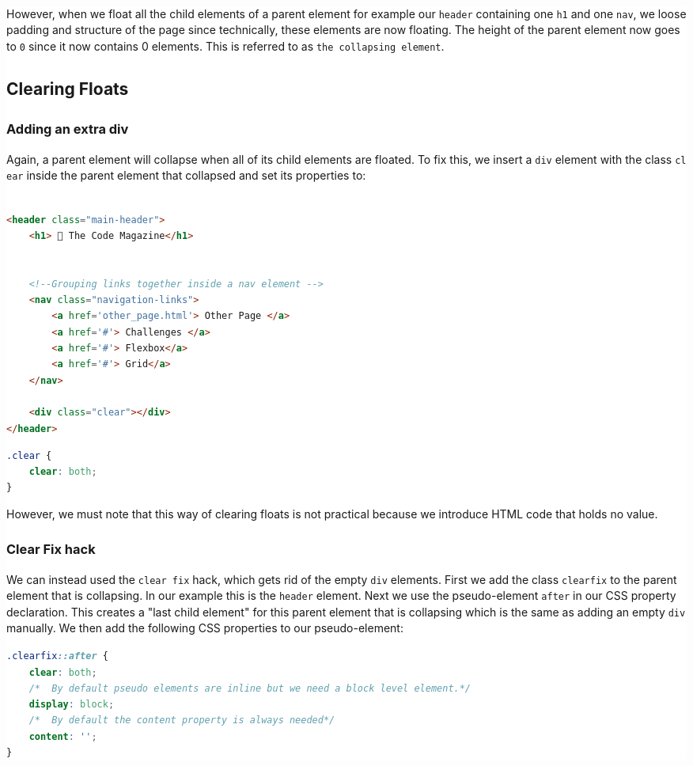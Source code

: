 However, when we float all the child elements of a parent element for example our `header` containing one `h1` and one `nav`, we loose padding and structure of the page since technically, these elements are now floating. The height of the parent element now goes to `0` since it now contains 0 elements. This is referred to as `the collapsing element`.

## Clearing Floats

### Adding an extra div

Again, a parent element will collapse when all of its child elements are floated. To fix this, we insert a `div` element with the class `clear` inside the parent element that collapsed and set its properties to:

```html

<header class="main-header">
    <h1> 📘 The Code Magazine</h1>
    
    
    <!--Grouping links together inside a nav element -->
    <nav class="navigation-links">
        <a href='other_page.html'> Other Page </a>
        <a href='#'> Challenges </a>
        <a href='#'> Flexbox</a>
        <a href='#'> Grid</a>
    </nav>
    
    <div class="clear"></div>
</header>
```

```css
.clear {
    clear: both;
}
```

However, we must note that this way of clearing floats is not practical because we introduce HTML code that holds no value.

### Clear Fix hack

We can instead used the `clear fix` hack, which gets rid of the empty `div` elements. First we add the class `clearfix` to the parent element that is collapsing. In our example this is the `header` element. Next we use the pseudo-element `after` in our CSS property declaration. This creates a "last child element" for this parent element that is collapsing which is the same as adding an empty `div` manually. We then add the following CSS properties to our pseudo-element:

```css
.clearfix::after {
    clear: both;
    /*  By default pseudo elements are inline but we need a block level element.*/
    display: block;
    /*  By default the content property is always needed*/
    content: '';
}
```
